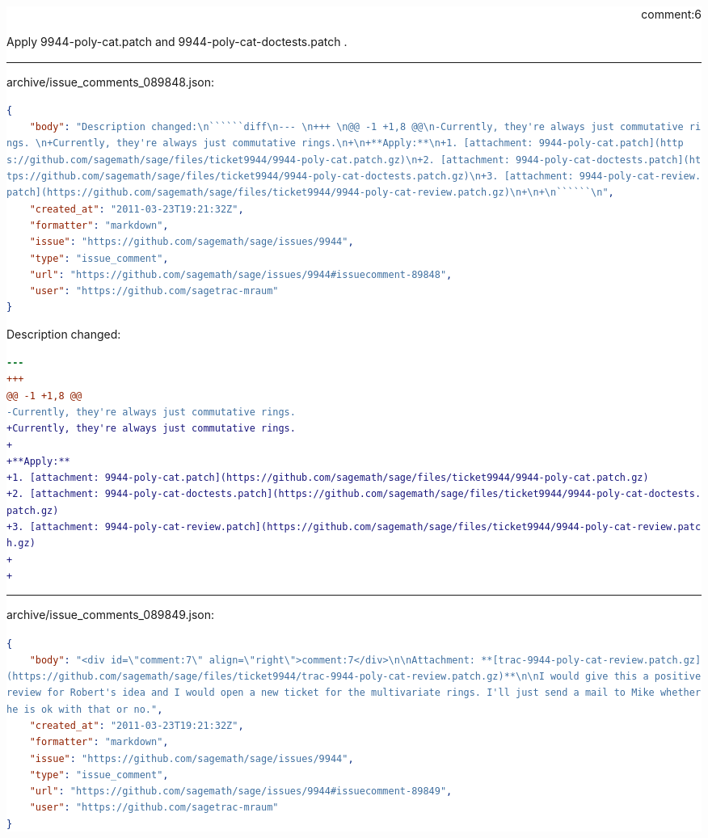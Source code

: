 <div id="comment:6" align="right">comment:6</div>

Apply 9944-poly-cat.patch and 9944-poly-cat-doctests.patch .



---

archive/issue_comments_089848.json:
```json
{
    "body": "Description changed:\n``````diff\n--- \n+++ \n@@ -1 +1,8 @@\n-Currently, they're always just commutative rings. \n+Currently, they're always just commutative rings.\n+\n+**Apply:**\n+1. [attachment: 9944-poly-cat.patch](https://github.com/sagemath/sage/files/ticket9944/9944-poly-cat.patch.gz)\n+2. [attachment: 9944-poly-cat-doctests.patch](https://github.com/sagemath/sage/files/ticket9944/9944-poly-cat-doctests.patch.gz)\n+3. [attachment: 9944-poly-cat-review.patch](https://github.com/sagemath/sage/files/ticket9944/9944-poly-cat-review.patch.gz)\n+\n+\n``````\n",
    "created_at": "2011-03-23T19:21:32Z",
    "formatter": "markdown",
    "issue": "https://github.com/sagemath/sage/issues/9944",
    "type": "issue_comment",
    "url": "https://github.com/sagemath/sage/issues/9944#issuecomment-89848",
    "user": "https://github.com/sagetrac-mraum"
}
```

Description changed:
``````diff
--- 
+++ 
@@ -1 +1,8 @@
-Currently, they're always just commutative rings. 
+Currently, they're always just commutative rings.
+
+**Apply:**
+1. [attachment: 9944-poly-cat.patch](https://github.com/sagemath/sage/files/ticket9944/9944-poly-cat.patch.gz)
+2. [attachment: 9944-poly-cat-doctests.patch](https://github.com/sagemath/sage/files/ticket9944/9944-poly-cat-doctests.patch.gz)
+3. [attachment: 9944-poly-cat-review.patch](https://github.com/sagemath/sage/files/ticket9944/9944-poly-cat-review.patch.gz)
+
+
``````




---

archive/issue_comments_089849.json:
```json
{
    "body": "<div id=\"comment:7\" align=\"right\">comment:7</div>\n\nAttachment: **[trac-9944-poly-cat-review.patch.gz](https://github.com/sagemath/sage/files/ticket9944/trac-9944-poly-cat-review.patch.gz)**\n\nI would give this a positive review for Robert's idea and I would open a new ticket for the multivariate rings. I'll just send a mail to Mike whether he is ok with that or no.",
    "created_at": "2011-03-23T19:21:32Z",
    "formatter": "markdown",
    "issue": "https://github.com/sagemath/sage/issues/9944",
    "type": "issue_comment",
    "url": "https://github.com/sagemath/sage/issues/9944#issuecomment-89849",
    "user": "https://github.com/sagetrac-mraum"
}
```
